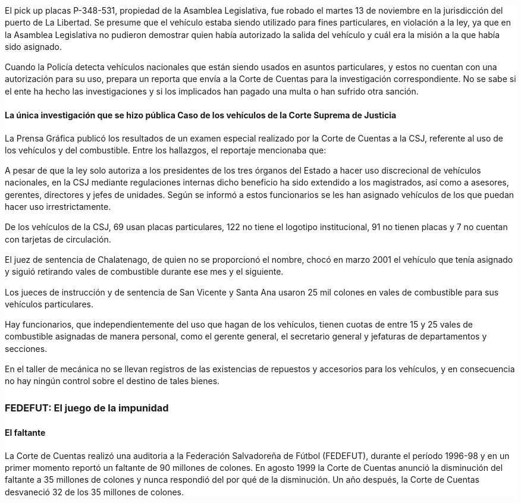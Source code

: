 El pick up placas P-348-531, propiedad de la Asamblea Legislativa, fue
robado el martes 13 de noviembre en la jurisdicción del puerto de La
Libertad. Se presume que el vehículo estaba siendo utilizado para fines
particulares, en violación a la ley, ya que en la Asamblea Legislativa
no pudieron demostrar quien había autorizado la salida del vehículo y
cuál era la misión a la que había sido asignado.

Cuando la Policía detecta vehículos nacionales que están siendo usados
en asuntos particulares, y estos no cuentan con una autorización para su
uso, prepara un reporta que envía a la Corte de Cuentas para la
investigación correspondiente. No se sabe si el ente ha hecho las
investigaciones y si los implicados han pagado una multa o han sufrido
otra sanción.

#### La única investigación que se hizo pública Caso de los vehículos de la Corte Suprema de Justicia

La Prensa Gráfica publicó los resultados de un examen especial realizado
por la Corte de Cuentas a la CSJ, referente al uso de los vehículos y
del combustible. Entre los hallazgos, el reportaje mencionaba que:

A pesar de que la ley solo autoriza a los presidentes de los tres
órganos del Estado a hacer uso discrecional de vehículos nacionales, en
la CSJ mediante regulaciones internas dicho beneficio ha sido extendido
a los magistrados, así como a asesores, gerentes, directores y jefes de
unidades. Según se informó a estos funcionarios se les han asignado
vehículos de los que puedan hacer uso irrestrictamente.

De los vehículos de la CSJ, 69 usan placas particulares, 122 no tiene el
logotipo institucional, 91 no tienen placas y 7 no cuentan con tarjetas
de circulación.

El juez de sentencia de Chalatenago, de quien no se proporcionó el
nombre, chocó en marzo 2001 el vehículo que tenía asignado y siguió
retirando vales de combustible durante ese mes y el siguiente.

Los jueces de instrucción y de sentencia de San Vicente y Santa Ana
usaron 25 mil colones en vales de combustible para sus vehículos
particulares.

Hay funcionarios, que independientemente del uso que hagan de los
vehículos, tienen cuotas de entre 15 y 25 vales de combustible asignadas
de manera personal, como el gerente general, el secretario general y
jefaturas de departamentos y secciones.

En el taller de mecánica no se llevan registros de las existencias de
repuestos y accesorios para los vehículos, y en consecuencia no hay
ningún control sobre el destino de tales bienes.

### FEDEFUT: El juego de la impunidad

#### El faltante

La Corte de Cuentas realizó una auditoria a la Federación Salvadoreña de
Fútbol (FEDEFUT), durante el período 1996-98 y en un primer momento
reportó un faltante de 90 millones de colones. En agosto 1999 la Corte
de Cuentas anunció la disminución del faltante a 35 millones de colones
y nunca respondió del por qué de la disminución. Un año después, la
Corte de Cuentas desvaneció 32 de los 35 millones de colones.
